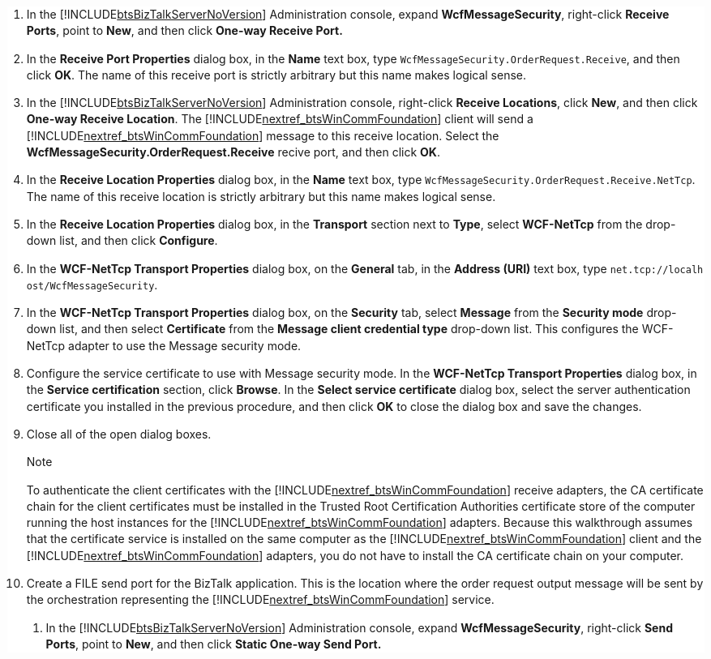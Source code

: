    1. In the [!INCLUDE[btsBizTalkServerNoVersion](../includes/btsbiztalkservernoversion-md.md)] Administration console, expand **WcfMessageSecurity**, right-click **Receive Ports**, point to **New**, and then click **One-way Receive Port.**  

   2. In the **Receive Port Properties** dialog box, in the **Name** text box, type `WcfMessageSecurity.OrderRequest.Receive`, and then click **OK**. The name of this receive port is strictly arbitrary but this name makes logical sense.  

   3. In the [!INCLUDE[btsBizTalkServerNoVersion](../includes/btsbiztalkservernoversion-md.md)] Administration console, right-click **Receive Locations**, click **New**, and then click **One-way Receive Location**. The [!INCLUDE[nextref_btsWinCommFoundation](../includes/nextref-btswincommfoundation-md.md)] client will send a [!INCLUDE[nextref_btsWinCommFoundation](../includes/nextref-btswincommfoundation-md.md)] message to this receive location. Select the **WcfMessageSecurity.OrderRequest.Receive** recive port, and then click **OK**.  

   4. In the **Receive Location Properties** dialog box, in the **Name** text box, type `WcfMessageSecurity.OrderRequest.Receive.NetTcp`. The name of this receive location is strictly arbitrary but this name makes logical sense.  

   5. In the **Receive Location Properties** dialog box, in the **Transport** section next to **Type**, select **WCF-NetTcp** from the drop-down list, and then click **Configure**.  

   6. In the **WCF-NetTcp Transport Properties** dialog box, on the **General** tab, in the **Address (URI)** text box, type `net.tcp://localhost/WcfMessageSecurity`.  

   7. In the **WCF-NetTcp Transport Properties** dialog box, on the **Security** tab, select **Message** from the **Security mode** drop-down list, and then select **Certificate** from the **Message client credential type** drop-down list. This configures the WCF-NetTcp adapter to use the Message security mode.  

   8. Configure the service certificate to use with Message security mode. In the **WCF-NetTcp Transport Properties** dialog box, in the **Service certification** section, click **Browse**. In the **Select service certificate** dialog box, select the server authentication certificate you installed in the previous procedure, and then click **OK** to close the dialog box and save the changes.  

   9. Close all of the open dialog boxes.  

      > [!NOTE]
      >  To authenticate the client certificates with the [!INCLUDE[nextref_btsWinCommFoundation](../includes/nextref-btswincommfoundation-md.md)] receive adapters, the CA certificate chain for the client certificates must be installed in the Trusted Root Certification Authorities certificate store of the computer running the host instances for the [!INCLUDE[nextref_btsWinCommFoundation](../includes/nextref-btswincommfoundation-md.md)] adapters. Because this walkthrough assumes that the certificate service is installed on the same computer as the [!INCLUDE[nextref_btsWinCommFoundation](../includes/nextref-btswincommfoundation-md.md)] client and the [!INCLUDE[nextref_btsWinCommFoundation](../includes/nextref-btswincommfoundation-md.md)] adapters, you do not have to install the CA certificate chain on your computer.  

5. Create a FILE send port for the BizTalk application. This is the location where the order request output message will be sent by the orchestration representing the [!INCLUDE[nextref_btsWinCommFoundation](../includes/nextref-btswincommfoundation-md.md)] service.  

   1. In the [!INCLUDE[btsBizTalkServerNoVersion](../includes/btsbiztalkservernoversion-md.md)] Administration console, expand **WcfMessageSecurity**, right-click **Send Ports**, point to **New**, and then click **Static One-way Send Port.**  
